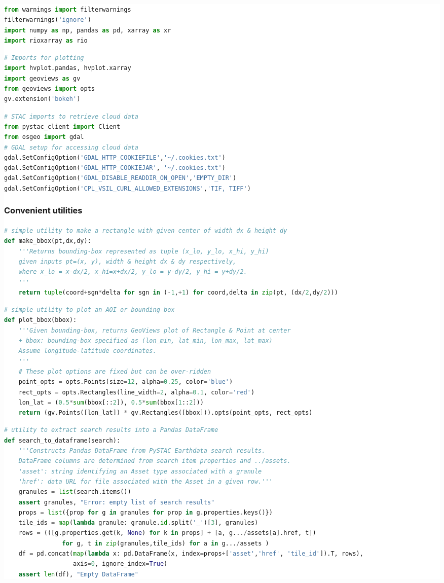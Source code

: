 ```python jupyter={"source_hidden": false}
from warnings import filterwarnings
filterwarnings('ignore')
import numpy as np, pandas as pd, xarray as xr
import rioxarray as rio
```

```python jupyter={"source_hidden": false}
# Imports for plotting
import hvplot.pandas, hvplot.xarray
import geoviews as gv
from geoviews import opts
gv.extension('bokeh')
```

```python jupyter={"source_hidden": false}
# STAC imports to retrieve cloud data
from pystac_client import Client
from osgeo import gdal
# GDAL setup for accessing cloud data
gdal.SetConfigOption('GDAL_HTTP_COOKIEFILE','~/.cookies.txt')
gdal.SetConfigOption('GDAL_HTTP_COOKIEJAR', '~/.cookies.txt')
gdal.SetConfigOption('GDAL_DISABLE_READDIR_ON_OPEN','EMPTY_DIR')
gdal.SetConfigOption('CPL_VSIL_CURL_ALLOWED_EXTENSIONS','TIF, TIFF')
```

### Convenient utilities

```python jupyter={"source_hidden": false}
# simple utility to make a rectangle with given center of width dx & height dy
def make_bbox(pt,dx,dy):
    '''Returns bounding-box represented as tuple (x_lo, y_lo, x_hi, y_hi)
    given inputs pt=(x, y), width & height dx & dy respectively,
    where x_lo = x-dx/2, x_hi=x+dx/2, y_lo = y-dy/2, y_hi = y+dy/2.
    '''
    return tuple(coord+sgn*delta for sgn in (-1,+1) for coord,delta in zip(pt, (dx/2,dy/2)))
```

```python jupyter={"source_hidden": false}
# simple utility to plot an AOI or bounding-box
def plot_bbox(bbox):
    '''Given bounding-box, returns GeoViews plot of Rectangle & Point at center
    + bbox: bounding-box specified as (lon_min, lat_min, lon_max, lat_max)
    Assume longitude-latitude coordinates.
    '''
    # These plot options are fixed but can be over-ridden
    point_opts = opts.Points(size=12, alpha=0.25, color='blue')
    rect_opts = opts.Rectangles(line_width=2, alpha=0.1, color='red')
    lon_lat = (0.5*sum(bbox[::2]), 0.5*sum(bbox[1::2]))
    return (gv.Points([lon_lat]) * gv.Rectangles([bbox])).opts(point_opts, rect_opts)
```

```python jupyter={"source_hidden": false}
# utility to extract search results into a Pandas DataFrame
def search_to_dataframe(search):
    '''Constructs Pandas DataFrame from PySTAC Earthdata search results.
    DataFrame columns are determined from search item properties and ../assets.
    'asset': string identifying an Asset type associated with a granule
    'href': data URL for file associated with the Asset in a given row.'''
    granules = list(search.items())
    assert granules, "Error: empty list of search results"
    props = list({prop for g in granules for prop in g.properties.keys()})
    tile_ids = map(lambda granule: granule.id.split('_')[3], granules)
    rows = (([g.properties.get(k, None) for k in props] + [a, g.../assets[a].href, t])
                for g, t in zip(granules,tile_ids) for a in g.../assets )
    df = pd.concat(map(lambda x: pd.DataFrame(x, index=props+['asset','href', 'tile_id']).T, rows),
                   axis=0, ignore_index=True)
    assert len(df), "Empty DataFrame"
```